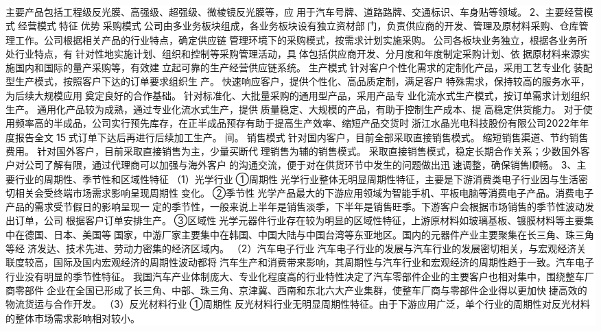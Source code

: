 主要产品包括工程级反光膜、高强级、超强级、微棱镜反光膜等，应
用于汽车号牌、道路路牌、交通标识、车身贴等领域。
2、主要经营模式
经营模式
特征
优势
采购模式
公司由多业务板块组成，各业务板块设有独立资材部
门，负责供应商的开发、管理及原材料采购、仓库管
理工作。公司根据相关产品的行业特点，确定供应链
管理环境下的采购模式，按需求计划实施采购。
公司各板块业务独立，根据各业务所处行业特点，有
针对性地实施计划、组织和控制等采购管理活动，具
体包括供应商开发、分月度和年度制定采购计划、依
据原材料来源实施国内和国际的量产采购等，有效建
立起可靠的生产经营供应链系统。
生产模式
针对客户个性化需求的定制化产品，采用工艺专业化
装配型生产模式，按照客户下达的订单要求组织生
产。
快速响应客户，提供个性化、高品质定制，满足客户
特殊需求，保持较高的服务水平，为后续大规模应用
奠定良好的合作基础。
针对标准化、大批量采购的通用型产品，采用产品专
业化流水式生产模式，按订单需求计划组织生产。
通用化产品较为成熟，通过专业化流水式生产，提供
质量稳定、大规模的产品，有助于控制生产成本、提
高稳定供货能力。
对于使用频率高的半成品，公司实行预先库存，在正半成品预存有助于提高生产效率、缩短产品交货时
浙江水晶光电科技股份有限公司2022年年度报告全文
15
式订单下达后再进行后续加工生产。
间。
销售模式
针对国内客户，目前全部采取直接销售模式。
缩短销售渠道、节约销售费用。
针对国外客户，目前采取直接销售为主，少量买断代
理销售为辅的销售模式。
采取直接销售模式，稳定长期合作关系；少数国外客
户对公司了解有限，通过代理商可以加强与海外客户
的沟通交流，便于对在供货环节中发生的问题做出迅
速调整，确保销售顺畅。
3、主要行业的周期性、季节性和区域性特征
（1）光学行业
①周期性
光学行业整体无明显周期性特征，主要是下游消费类电子行业因与生活密切相关会受终端市场需求影响呈现周期性
变化。
②季节性
光学产品最大的下游应用领域为智能手机、平板电脑等消费电子产品。消费电子产品的需求受节假日的影响呈现一
定的季节性，一般来说上半年是销售淡季，下半年是销售旺季。下游客户会根据市场销售的季节性波动发出订单，公司
根据客户订单安排生产。
③区域性
光学元器件行业存在较为明显的区域性特征，上游原材料如玻璃基板、镀膜材料等主要集中在德国、日本、美国等
国家，中游厂家主要集中在韩国、中国大陆与中国台湾等东亚地区。国内的元器件产业主要聚集在长三角、珠三角等经
济发达、技术先进、劳动力密集的经济区域内。
（2）汽车电子行业
汽车电子行业的发展与汽车行业的发展密切相关，与宏观经济关联度较高，国际及国内宏观经济的周期性波动都将
汽车生产和消费带来影响，其周期性与汽车行业和宏观经济的周期性趋于一致。汽车电子行业没有明显的季节性特征。
我国汽车产业体制庞大、专业化程度高的行业特性决定了汽车零部件企业的主要客户也相对集中，围绕整车厂商零部件
企业在全国已形成了长三角、中部、珠三角、京津冀、西南和东北六大产业集群，使整车厂商与零部件企业得以更加快
捷高效的物流货运与合作开发。
（3）反光材料行业
①周期性
反光材料行业无明显周期性特征。由于下游应用广泛，单个行业的周期性对反光材料的整体市场需求影响相对较小。